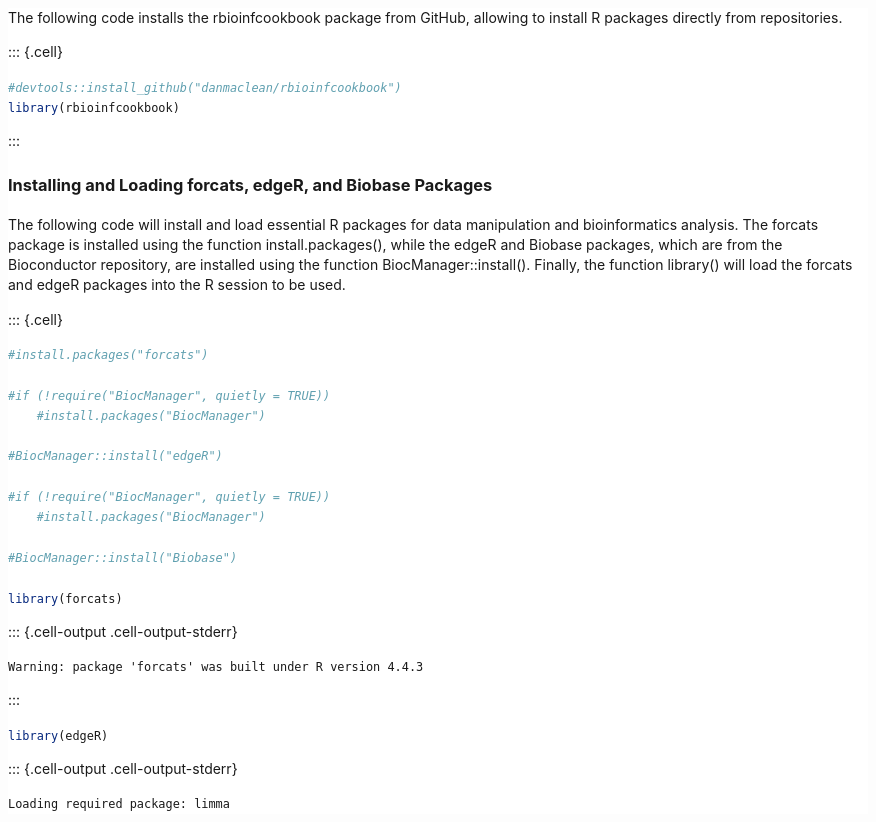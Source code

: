 The following code installs the rbioinfcookbook package from GitHub, allowing to install R packages directly from repositories.



::: {.cell}

```{.r .cell-code}
#devtools::install_github("danmaclean/rbioinfcookbook")
library(rbioinfcookbook)
```
:::



### Installing and Loading forcats, edgeR, and Biobase Packages

The following code will install and load essential R packages for data manipulation and bioinformatics analysis. The forcats package is installed using the function install.packages(), while the edgeR and Biobase packages, which are from the Bioconductor repository, are installed using the function BiocManager::install(). Finally, the function library() will load the forcats and edgeR packages into the R session to be used.



::: {.cell}

```{.r .cell-code}
#install.packages("forcats")

#if (!require("BiocManager", quietly = TRUE))
    #install.packages("BiocManager")

#BiocManager::install("edgeR")

#if (!require("BiocManager", quietly = TRUE))
    #install.packages("BiocManager")

#BiocManager::install("Biobase")

library(forcats)
```

::: {.cell-output .cell-output-stderr}

```
Warning: package 'forcats' was built under R version 4.4.3
```


:::

```{.r .cell-code}
library(edgeR)
```

::: {.cell-output .cell-output-stderr}

```
Loading required package: limma
```
